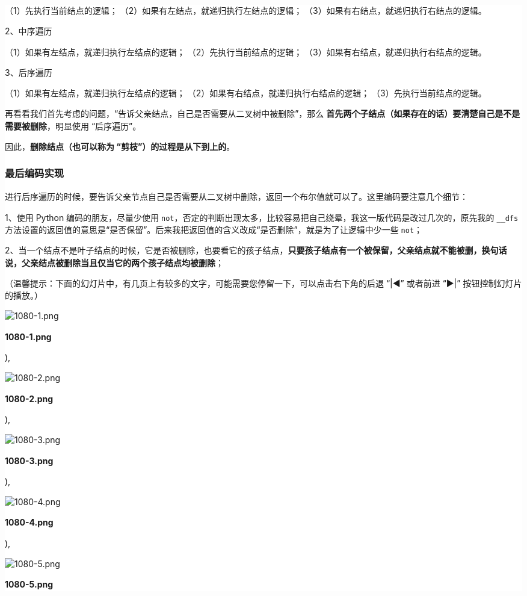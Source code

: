 （1）先执行当前结点的逻辑；
（2）如果有左结点，就递归执行左结点的逻辑；
（3）如果有右结点，就递归执行右结点的逻辑。

2、中序遍历

（1）如果有左结点，就递归执行左结点的逻辑；
（2）先执行当前结点的逻辑；
（3）如果有右结点，就递归执行右结点的逻辑。

3、后序遍历

（1）如果有左结点，就递归执行左结点的逻辑；
（2）如果有右结点，就递归执行右结点的逻辑；
（3）先执行当前结点的逻辑。

再看看我们首先考虑的问题，“告诉父亲结点，自己是否需要从二叉树中被删除”，那么 **首先两个子结点（如果存在的话）要清楚自己是不是需要被删除**，明显使用 “后序遍历”。

因此，**删除结点（也可以称为 “剪枝”）的过程是从下到上的**。

### 最后编码实现

进行后序遍历的时候，要告诉父亲节点自己是否需要从二叉树中删除，返回一个布尔值就可以了。这里编码要注意几个细节：

1、使用 Python 编码的朋友，尽量少使用 `not`，否定的判断出现太多，比较容易把自己绕晕，我这一版代码是改过几次的，原先我的 `__dfs` 方法设置的返回值的意思是“是否保留”。后来我把返回值的含义改成“是否删除”，就是为了让逻辑中少一些 `not`；

2、当一个结点不是叶子结点的时候，它是否被删除，也要看它的孩子结点，**只要孩子结点有一个被保留，父亲结点就不能被删，换句话说，父亲结点被删除当且仅当它的两个孩子结点均被删除**；

（温馨提示：下面的幻灯片中，有几页上有较多的文字，可能需要您停留一下，可以点击右下角的后退 “|◀” 或者前进 “▶|” 按钮控制幻灯片的播放。）



![1080-1.png](https://pic.leetcode-cn.com/bbb86d78566a142c2daa2077ec3c28c9dc3c0829c88c95d20e60aeea6ccb29a9-1080-1.png)

**1080-1.png**

),

![1080-2.png](https://pic.leetcode-cn.com/40229b370a84335b89a845e3f03ce93d9832105787afa6358b2d39b3c3219b24-1080-2.png)

**1080-2.png**

),

![1080-3.png](https://pic.leetcode-cn.com/16d9e881d0ead4da82aeb6c6de9ed5f06f85fe51813000b0d9c7193f7d98dac8-1080-3.png)

**1080-3.png**

),

![1080-4.png](https://pic.leetcode-cn.com/fd03f33eac29352e42bc4673aede9c0122bf41047017c69f427c6a98a4f8f7bc-1080-4.png)

**1080-4.png**

),

![1080-5.png](https://pic.leetcode-cn.com/2adb2be65b0456553104f30d63cc32d97c022965b5736886429a80dcc345978a-1080-5.png)

**1080-5.png**
